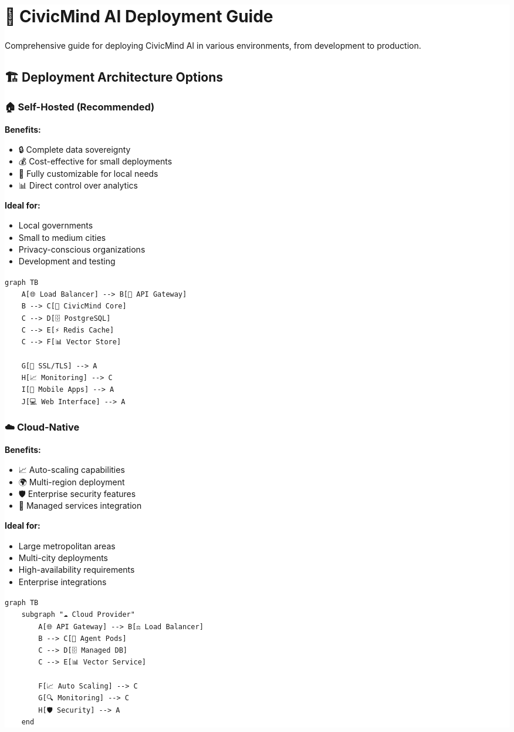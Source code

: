 # 🚀 CivicMind AI Deployment Guide

Comprehensive guide for deploying CivicMind AI in various environments, from development to production.

## 🏗️ Deployment Architecture Options

### **🏠 Self-Hosted (Recommended)**

**Benefits:**
- 🔒 Complete data sovereignty
- 💰 Cost-effective for small deployments
- 🎨 Fully customizable for local needs
- 📊 Direct control over analytics

**Ideal for:**
- Local governments
- Small to medium cities
- Privacy-conscious organizations
- Development and testing

```mermaid
graph TB
    A[🌐 Load Balancer] --> B[🚪 API Gateway]
    B --> C[🧠 CivicMind Core]
    C --> D[🗄️ PostgreSQL]
    C --> E[⚡ Redis Cache]
    C --> F[📊 Vector Store]
    
    G[🔐 SSL/TLS] --> A
    H[📈 Monitoring] --> C
    I[📱 Mobile Apps] --> A
    J[💻 Web Interface] --> A
```

### **☁️ Cloud-Native**

**Benefits:**
- 📈 Auto-scaling capabilities
- 🌍 Multi-region deployment
- 🛡️ Enterprise security features
- 🔧 Managed services integration

**Ideal for:**
- Large metropolitan areas
- Multi-city deployments
- High-availability requirements
- Enterprise integrations

```mermaid
graph TB
    subgraph "☁️ Cloud Provider"
        A[🌐 API Gateway] --> B[⚖️ Load Balancer]
        B --> C[🤖 Agent Pods]
        C --> D[🗄️ Managed DB]
        C --> E[📊 Vector Service]
        
        F[📈 Auto Scaling] --> C
        G[🔍 Monitoring] --> C
        H[🛡️ Security] --> A
    end
```
